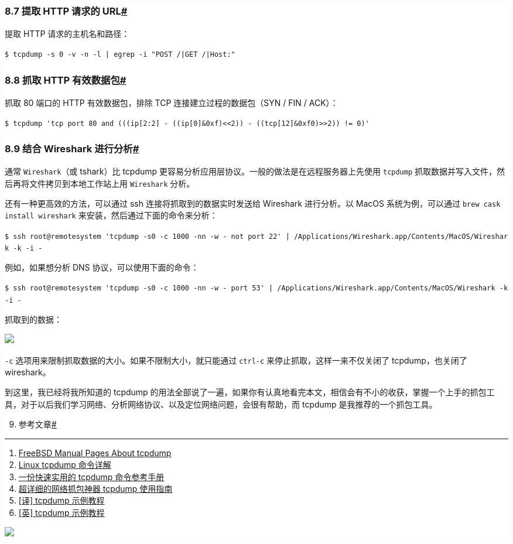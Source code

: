 ### 8.7 提取 HTTP 请求的 URL[#](#idx_36)

提取 HTTP 请求的主机名和路径：

```
$ tcpdump -s 0 -v -n -l | egrep -i "POST /|GET /|Host:"
```

### 8.8 抓取 HTTP 有效数据包[#](#idx_37)

抓取 80 端口的 HTTP 有效数据包，排除 TCP 连接建立过程的数据包（SYN / FIN / ACK）：

```
$ tcpdump 'tcp port 80 and (((ip[2:2] - ((ip[0]&0xf)<<2)) - ((tcp[12]&0xf0)>>2)) != 0)'
```

### 8.9 结合 Wireshark 进行分析[#](#idx_38)

通常 `Wireshark`（或 tshark）比 tcpdump 更容易分析应用层协议。一般的做法是在远程服务器上先使用 `tcpdump` 抓取数据并写入文件，然后再将文件拷贝到本地工作站上用 `Wireshark` 分析。

还有一种更高效的方法，可以通过 ssh 连接将抓取到的数据实时发送给 Wireshark 进行分析。以 MacOS 系统为例，可以通过 `brew cask install wireshark` 来安装，然后通过下面的命令来分析：

```
$ ssh root@remotesystem 'tcpdump -s0 -c 1000 -nn -w - not port 22' | /Applications/Wireshark.app/Contents/MacOS/Wireshark -k -i -
```

例如，如果想分析 DNS 协议，可以使用下面的命令：

```
$ ssh root@remotesystem 'tcpdump -s0 -c 1000 -nn -w - port 53' | /Applications/Wireshark.app/Contents/MacOS/Wireshark -k -i -
```

抓取到的数据：

![](https://hugo-picture.oss-cn-beijing.aliyuncs.com/images/20200210170101.png)

`-c` 选项用来限制抓取数据的大小。如果不限制大小，就只能通过 `ctrl-c` 来停止抓取，这样一来不仅关闭了 tcpdump，也关闭了 wireshark。

到这里，我已经将我所知道的 tcpdump 的用法全部说了一遍，如果你有认真地看完本文，相信会有不小的收获，掌握一个上手的抓包工具，对于以后我们学习网络、分析网络协议、以及定位网络问题，会很有帮助，而 tcpdump 是我推荐的一个抓包工具。

9. 参考文章[#](#idx_39)
-------------------

1.  [FreeBSD Manual Pages About tcpdump](https://www.freebsd.org/cgi/man.cgi?query=tcpdump&apropos=0&sektion=0&manpath=FreeBSD+7.2-RELEASE&format=html)
2.  [Linux tcpdump 命令详解](https://www.cnblogs.com/ggjucheng/archive/2012/01/14/2322659.html)
3.  [一份快速实用的 tcpdump 命令参考手册](http://team.jiunile.com/blog/2019/06/tcpdump.html)
4.  [超详细的网络抓包神器 tcpdump 使用指南](https://fuckcloudnative.io/posts/tcpdump-examples/)
5.  [[译] tcpdump 示例教程](https://colobu.com/2019/07/16/a-tcpdump-tutorial-with-examples/)
6.  [[英] tcpdump 示例教程](https://danielmiessler.com/study/tcpdump/)

![](http://image.iswbm.com/20200607174235.png)
